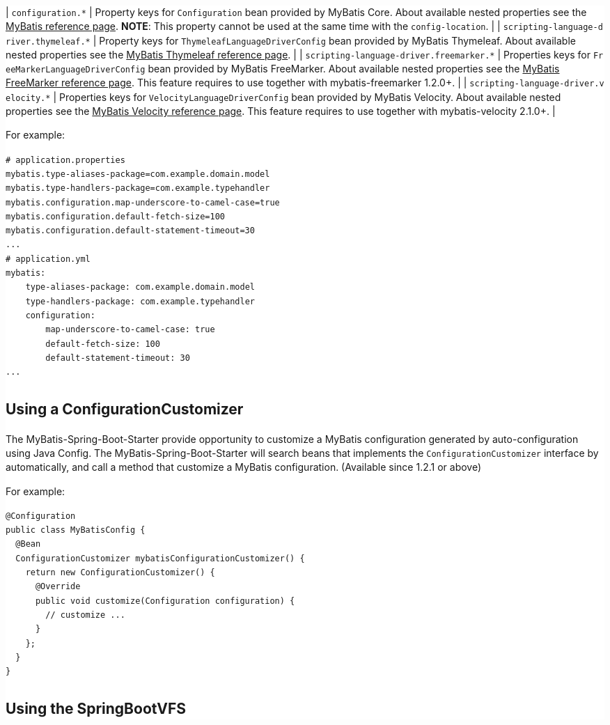 | `configuration.*`                        | Property keys for `Configuration` bean provided by MyBatis Core. About available nested properties see the [MyBatis reference page](http://www.mybatis.org/mybatis-3/configuration.html#settings). **NOTE**: This property cannot be used at the same time with the `config-location`. |
| `scripting-language-driver.thymeleaf.*`  | Property keys for `ThymeleafLanguageDriverConfig` bean provided by MyBatis Thymeleaf. About available nested properties see the [MyBatis Thymeleaf reference page](http://www.mybatis.org/thymeleaf-scripting/user-guide.html#_configuration_properties). |
| `scripting-language-driver.freemarker.*` | Properties keys for `FreeMarkerLanguageDriverConfig` bean provided by MyBatis FreeMarker. About available nested properties see the [MyBatis FreeMarker reference page](http://www.mybatis.org/freemarker-scripting/#Configuration). This feature requires to use together with mybatis-freemarker 1.2.0+. |
| `scripting-language-driver.velocity.*`   | Properties keys for `VelocityLanguageDriverConfig` bean provided by MyBatis Velocity. About available nested properties see the [MyBatis Velocity reference page](http://www.mybatis.org/velocity-scripting/#Configuration). This feature requires to use together with mybatis-velocity 2.1.0+. |

For example:

```
# application.properties
mybatis.type-aliases-package=com.example.domain.model
mybatis.type-handlers-package=com.example.typehandler
mybatis.configuration.map-underscore-to-camel-case=true
mybatis.configuration.default-fetch-size=100
mybatis.configuration.default-statement-timeout=30
...
# application.yml
mybatis:
    type-aliases-package: com.example.domain.model
    type-handlers-package: com.example.typehandler
    configuration:
        map-underscore-to-camel-case: true
        default-fetch-size: 100
        default-statement-timeout: 30
...
```

## Using a ConfigurationCustomizer

The MyBatis-Spring-Boot-Starter provide opportunity to customize a MyBatis configuration generated by auto-configuration using Java Config. The MyBatis-Spring-Boot-Starter will search beans that implements the `ConfigurationCustomizer` interface by automatically, and call a method that customize a MyBatis configuration. (Available since 1.2.1 or above)

For example:

```
@Configuration
public class MyBatisConfig {
  @Bean
  ConfigurationCustomizer mybatisConfigurationCustomizer() {
    return new ConfigurationCustomizer() {
      @Override
      public void customize(Configuration configuration) {
        // customize ...
      }
    };
  }
}
```

## Using the SpringBootVFS
